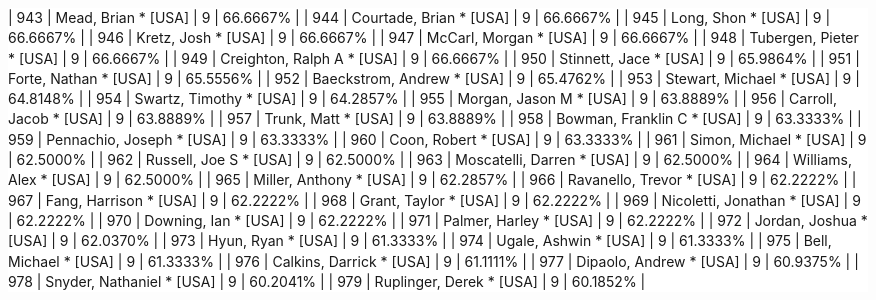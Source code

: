 |  943  | Mead, Brian \* [USA] |  9 | 66.6667% |
|  944  | Courtade, Brian \* [USA] |  9 | 66.6667% |
|  945  | Long, Shon \* [USA] |  9 | 66.6667% |
|  946  | Kretz, Josh \* [USA] |  9 | 66.6667% |
|  947  | McCarl, Morgan \* [USA] |  9 | 66.6667% |
|  948  | Tubergen, Pieter \* [USA] |  9 | 66.6667% |
|  949  | Creighton, Ralph A \* [USA] |  9 | 66.6667% |
|  950  | Stinnett, Jace \* [USA] |  9 | 65.9864% |
|  951  | Forte, Nathan \* [USA] |  9 | 65.5556% |
|  952  | Baeckstrom, Andrew \* [USA] |  9 | 65.4762% |
|  953  | Stewart, Michael \* [USA] |  9 | 64.8148% |
|  954  | Swartz, Timothy \* [USA] |  9 | 64.2857% |
|  955  | Morgan, Jason M \* [USA] |  9 | 63.8889% |
|  956  | Carroll, Jacob \* [USA] |  9 | 63.8889% |
|  957  | Trunk, Matt \* [USA] |  9 | 63.8889% |
|  958  | Bowman, Franklin C \* [USA] |  9 | 63.3333% |
|  959  | Pennachio, Joseph \* [USA] |  9 | 63.3333% |
|  960  | Coon, Robert \* [USA] |  9 | 63.3333% |
|  961  | Simon, Michael \* [USA] |  9 | 62.5000% |
|  962  | Russell, Joe S \* [USA] |  9 | 62.5000% |
|  963  | Moscatelli, Darren \* [USA] |  9 | 62.5000% |
|  964  | Williams, Alex \* [USA] |  9 | 62.5000% |
|  965  | Miller, Anthony \* [USA] |  9 | 62.2857% |
|  966  | Ravanello, Trevor \* [USA] |  9 | 62.2222% |
|  967  | Fang, Harrison \* [USA] |  9 | 62.2222% |
|  968  | Grant, Taylor \* [USA] |  9 | 62.2222% |
|  969  | Nicoletti, Jonathan \* [USA] |  9 | 62.2222% |
|  970  | Downing, Ian \* [USA] |  9 | 62.2222% |
|  971  | Palmer, Harley \* [USA] |  9 | 62.2222% |
|  972  | Jordan, Joshua \* [USA] |  9 | 62.0370% |
|  973  | Hyun, Ryan \* [USA] |  9 | 61.3333% |
|  974  | Ugale, Ashwin \* [USA] |  9 | 61.3333% |
|  975  | Bell, Michael \* [USA] |  9 | 61.3333% |
|  976  | Calkins, Darrick \* [USA] |  9 | 61.1111% |
|  977  | Dipaolo, Andrew \* [USA] |  9 | 60.9375% |
|  978  | Snyder, Nathaniel \* [USA] |  9 | 60.2041% |
|  979  | Ruplinger, Derek \* [USA] |  9 | 60.1852% |